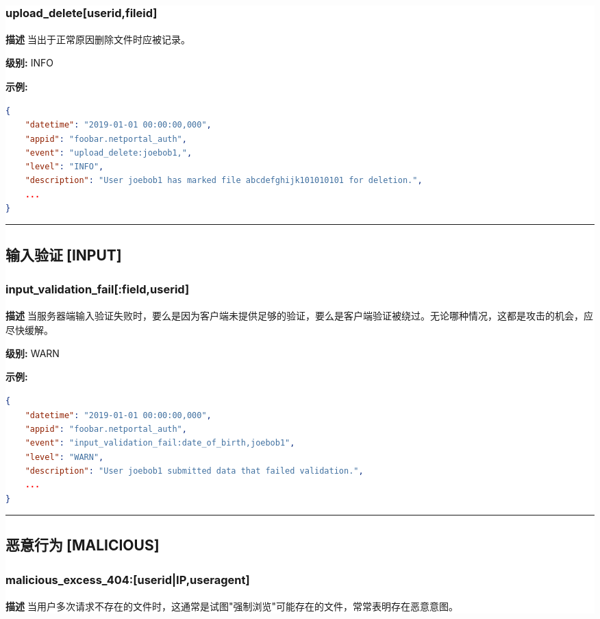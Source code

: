 
### upload_delete[userid,fileid]

**描述**
当出于正常原因删除文件时应被记录。

**级别:** 
INFO

**示例:**

```json
{
    "datetime": "2019-01-01 00:00:00,000",
    "appid": "foobar.netportal_auth",
    "event": "upload_delete:joebob1,",
    "level": "INFO",
    "description": "User joebob1 has marked file abcdefghijk101010101 for deletion.",
    ...
}
```

---

## 输入验证 [INPUT]

### input_validation_fail[:field,userid]

**描述**
当服务器端输入验证失败时，要么是因为客户端未提供足够的验证，要么是客户端验证被绕过。无论哪种情况，这都是攻击的机会，应尽快缓解。

**级别:**
WARN

**示例:**

```json
{
    "datetime": "2019-01-01 00:00:00,000",
    "appid": "foobar.netportal_auth",
    "event": "input_validation_fail:date_of_birth,joebob1",
    "level": "WARN",
    "description": "User joebob1 submitted data that failed validation.",
    ...
}
```

---

## 恶意行为 [MALICIOUS]

### malicious_excess_404:[userid|IP,useragent]

**描述**
当用户多次请求不存在的文件时，这通常是试图"强制浏览"可能存在的文件，常常表明存在恶意意图。

